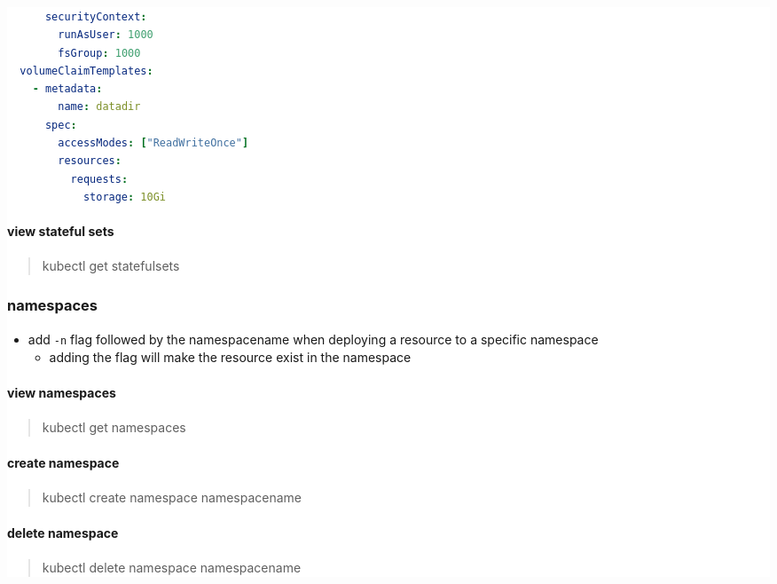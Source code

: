   ```yaml
        securityContext:
          runAsUser: 1000
          fsGroup: 1000
    volumeClaimTemplates:
      - metadata:
          name: datadir
        spec:
          accessModes: ["ReadWriteOnce"]
          resources:
            requests:
              storage: 10Gi
  ```

#### view stateful sets

> kubectl get statefulsets

### namespaces

- add `-n` flag followed by the namespacename when deploying a resource to a specific namespace
  - adding the flag will make the resource exist in the namespace

#### view namespaces

> kubectl get namespaces

#### create namespace

> kubectl create namespace namespacename

#### delete namespace

> kubectl delete namespace namespacename
